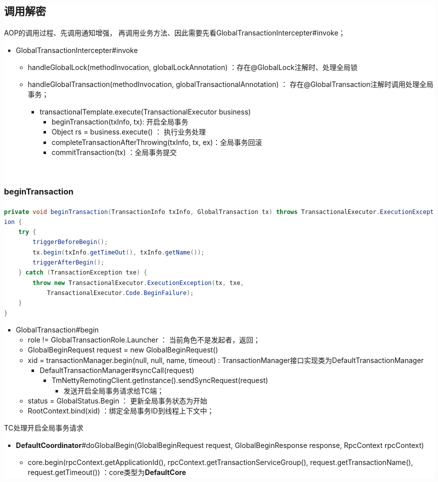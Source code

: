 



## 调用解密

AOP的调用过程、先调用通知增强， 再调用业务方法、因此需要先看GlobalTransactionIntercepter#invoke；

- GlobalTransactionIntercepter#invoke

  - handleGlobalLock(methodInvocation, globalLockAnnotation) ：存在@GlobalLock注解时、处理全局锁

  - handleGlobalTransaction(methodInvocation, globalTransactionalAnnotation) ： 存在@GlobalTransaction注解时调用处理全局事务；

    - transactionalTemplate.execute(TransactionalExecutor business)
      - beginTransaction(txInfo, tx): 开启全局事务
      - Object rs = business.execute() ： 执行业务处理
      - completeTransactionAfterThrowing(txInfo, tx, ex)：全局事务回滚
      - commitTransaction(tx) ：全局事务提交

    ​	

### beginTransaction

```java
private void beginTransaction(TransactionInfo txInfo, GlobalTransaction tx) throws TransactionalExecutor.ExecutionException {
    try {
        triggerBeforeBegin();
        tx.begin(txInfo.getTimeOut(), txInfo.getName());
        triggerAfterBegin();
    } catch (TransactionException txe) {
        throw new TransactionalExecutor.ExecutionException(tx, txe,
            TransactionalExecutor.Code.BeginFailure);
    }
}
```

- GlobalTransaction#begin
  - role != GlobalTransactionRole.Launcher ： 当前角色不是发起者，返回；
  - GlobalBeginRequest request = new GlobalBeginRequest()
  - xid = transactionManager.begin(null, null, name, timeout) : TransactionManager接口实现类为DefaultTransactionManager
    - DefaultTransactionManager#syncCall(request) 
      - TmNettyRemotingClient.getInstance().sendSyncRequest(request)
        - 发送开启全局事务请求给TC端；
  - status = GlobalStatus.Begin ： 更新全局事务状态为开始
  - RootContext.bind(xid) ：绑定全局事务ID到线程上下文中；



TC处理开启全局事务请求

- **DefaultCoordinator**#doGlobalBegin(GlobalBeginRequest request, GlobalBeginResponse response, RpcContext rpcContext)

  - core.begin(rpcContext.getApplicationId(), rpcContext.getTransactionServiceGroup(),  request.getTransactionName(), request.getTimeout()) ：core类型为**DefaultCore**
